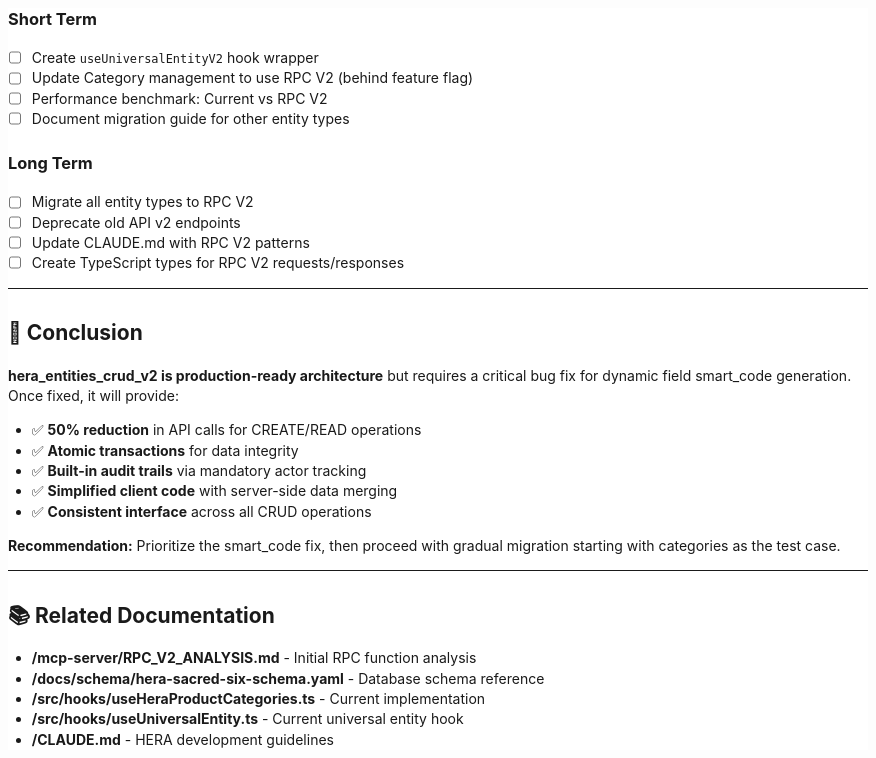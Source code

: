 ### Short Term

- [ ] Create `useUniversalEntityV2` hook wrapper
- [ ] Update Category management to use RPC V2 (behind feature flag)
- [ ] Performance benchmark: Current vs RPC V2
- [ ] Document migration guide for other entity types

### Long Term

- [ ] Migrate all entity types to RPC V2
- [ ] Deprecate old API v2 endpoints
- [ ] Update CLAUDE.md with RPC V2 patterns
- [ ] Create TypeScript types for RPC V2 requests/responses

---

## 🎯 Conclusion

**hera_entities_crud_v2 is production-ready architecture** but requires a critical bug fix for dynamic field smart_code generation. Once fixed, it will provide:

- ✅ **50% reduction** in API calls for CREATE/READ operations
- ✅ **Atomic transactions** for data integrity
- ✅ **Built-in audit trails** via mandatory actor tracking
- ✅ **Simplified client code** with server-side data merging
- ✅ **Consistent interface** across all CRUD operations

**Recommendation:** Prioritize the smart_code fix, then proceed with gradual migration starting with categories as the test case.

---

## 📚 Related Documentation

- **/mcp-server/RPC_V2_ANALYSIS.md** - Initial RPC function analysis
- **/docs/schema/hera-sacred-six-schema.yaml** - Database schema reference
- **/src/hooks/useHeraProductCategories.ts** - Current implementation
- **/src/hooks/useUniversalEntity.ts** - Current universal entity hook
- **/CLAUDE.md** - HERA development guidelines
